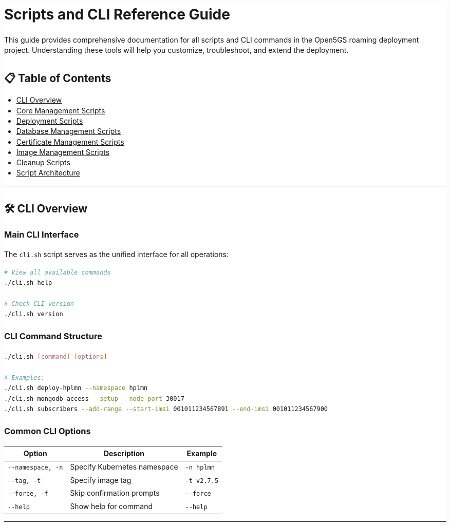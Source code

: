 # Scripts and CLI Reference Guide

This guide provides comprehensive documentation for all scripts and CLI commands in the Open5GS roaming deployment project. Understanding these tools will help you customize, troubleshoot, and extend the deployment.

## 📋 Table of Contents

- [CLI Overview](#cli-overview)
- [Core Management Scripts](#core-management-scripts)
- [Deployment Scripts](#deployment-scripts)
- [Database Management Scripts](#database-management-scripts)
- [Certificate Management Scripts](#certificate-management-scripts)
- [Image Management Scripts](#image-management-scripts)
- [Cleanup Scripts](#cleanup-scripts)
- [Script Architecture](#script-architecture)

---

## 🛠️ CLI Overview

### Main CLI Interface

The `cli.sh` script serves as the unified interface for all operations:

```bash
# View all available commands
./cli.sh help

# Check CLI version
./cli.sh version
```

### CLI Command Structure

```bash
./cli.sh [command] [options]

# Examples:
./cli.sh deploy-hplmn --namespace hplmn
./cli.sh mongodb-access --setup --node-port 30017
./cli.sh subscribers --add-range --start-imsi 001011234567891 --end-imsi 001011234567900
```

### Common CLI Options

| Option | Description | Example |
|--------|-------------|---------|
| `--namespace, -n` | Specify Kubernetes namespace | `-n hplmn` |
| `--tag, -t` | Specify image tag | `-t v2.7.5` |
| `--force, -f` | Skip confirmation prompts | `--force` |
| `--help` | Show help for command | `--help` |

---